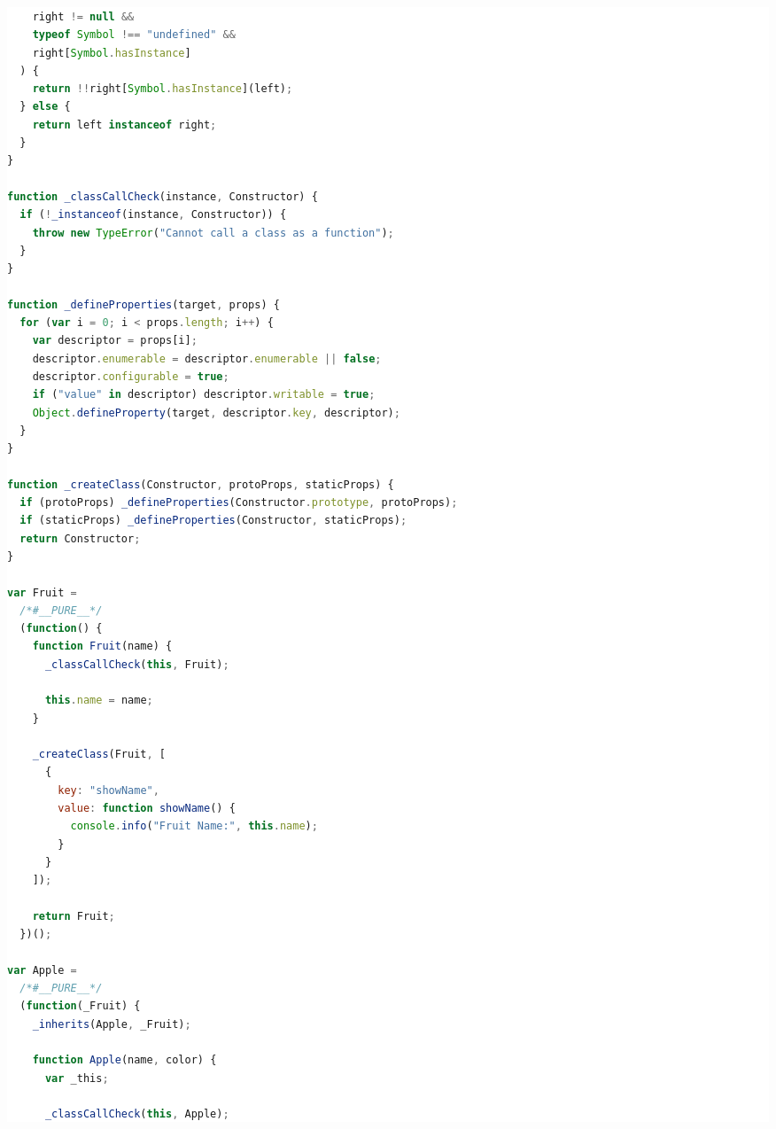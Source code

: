 ```js
    right != null &&
    typeof Symbol !== "undefined" &&
    right[Symbol.hasInstance]
  ) {
    return !!right[Symbol.hasInstance](left);
  } else {
    return left instanceof right;
  }
}

function _classCallCheck(instance, Constructor) {
  if (!_instanceof(instance, Constructor)) {
    throw new TypeError("Cannot call a class as a function");
  }
}

function _defineProperties(target, props) {
  for (var i = 0; i < props.length; i++) {
    var descriptor = props[i];
    descriptor.enumerable = descriptor.enumerable || false;
    descriptor.configurable = true;
    if ("value" in descriptor) descriptor.writable = true;
    Object.defineProperty(target, descriptor.key, descriptor);
  }
}

function _createClass(Constructor, protoProps, staticProps) {
  if (protoProps) _defineProperties(Constructor.prototype, protoProps);
  if (staticProps) _defineProperties(Constructor, staticProps);
  return Constructor;
}

var Fruit =
  /*#__PURE__*/
  (function() {
    function Fruit(name) {
      _classCallCheck(this, Fruit);

      this.name = name;
    }

    _createClass(Fruit, [
      {
        key: "showName",
        value: function showName() {
          console.info("Fruit Name:", this.name);
        }
      }
    ]);

    return Fruit;
  })();

var Apple =
  /*#__PURE__*/
  (function(_Fruit) {
    _inherits(Apple, _Fruit);

    function Apple(name, color) {
      var _this;

      _classCallCheck(this, Apple);

```